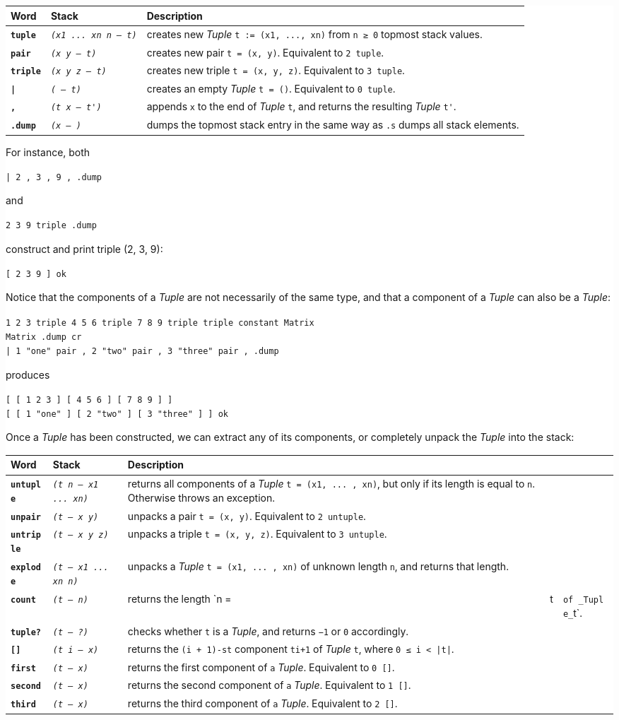| Word         | Stack                 | Description                                                                     |
|:-------------|:----------------------|:--------------------------------------------------------------------------------|
| **`tuple`**  | *`(x1 ... xn n – t)`* | creates new *Tuple* `t := (x1, ..., xn)` from `n ≥ 0` topmost stack values.     |
| **`pair`**   | *`(x y – t)`*         | creates new pair `t = (x, y)`. Equivalent to `2 tuple`.                         |
| **`triple`** | *`(x y z – t)`*       | creates new triple `t = (x, y, z)`. Equivalent to `3 tuple`.                    |
| **`\|`**     | *`( – t)`*            | creates an empty *Tuple* `t = ()`. Equivalent to `0 tuple`.                     |
| **`,`**      | *`(t x – t')`*        | appends `x` to the end of *Tuple* `t`, and returns the resulting *Tuple* `t'`.  |
| **`.dump`**  | *`(x – )`*            | dumps the topmost stack entry in the same way as `.s` dumps all stack elements. |

For instance, both

```fift  theme={null}
| 2 , 3 , 9 , .dump
```

and

```fift  theme={null}
2 3 9 triple .dump
```

construct and print triple (2, 3, 9):

```fift  theme={null}
[ 2 3 9 ] ok
```

Notice that the components of a *Tuple* are not necessarily of the same type, and that a component of a *Tuple* can also
be a *Tuple*:

```fift  theme={null}
1 2 3 triple 4 5 6 triple 7 8 9 triple triple constant Matrix
Matrix .dump cr
| 1 "one" pair , 2 "two" pair , 3 "three" pair , .dump
```

produces

```fift  theme={null}
[ [ 1 2 3 ] [ 4 5 6 ] [ 7 8 9 ] ]
[ [ 1 "one" ] [ 2 "two" ] [ 3 "three" ] ] ok
```

Once a *Tuple* has been constructed, we can extract any of its components, or completely unpack the *Tuple* into the
stack:

| Word           | Stack                 | Description                                                                                                                      |   |                  |
|:---------------|:----------------------|:---------------------------------------------------------------------------------------------------------------------------------|---|------------------|
| **`untuple`**  | *`(t n – x1 ... xn)`* | returns all components of a *Tuple* `t = (x1, ... , xn)`, but only if its length is equal to `n`. Otherwise throws an exception. |   |                  |
| **`unpair`**   | *`(t – x y)`*         | unpacks a pair `t = (x, y)`. Equivalent to `2 untuple`.                                                                          |   |                  |
| **`untriple`** | *`(t – x y z)`*       | unpacks a triple `t = (x, y, z)`. Equivalent to `3 untuple`.                                                                     |   |                  |
| **`explode`**  | *`(t – x1 ... xn n)`* | unpacks a *Tuple* `t = (x1, ... , xn)` of unknown length `n`, and returns that length.                                           |   |                  |
| **`count`**    | *`(t – n)`*           | returns the length \`n =                                                                                                         | t | `of _Tuple_`t\`. |
| **`tuple?`**   | *`(t – ?)`*           | checks whether `t` is a *Tuple*, and returns `−1` or `0` accordingly.                                                            |   |                  |
| **`[]`**       | *`(t i – x)`*         | returns the `(i + 1)-st` component `ti+1` of *Tuple* `t`, where `0 ≤ i < \|t\|`.                                                 |   |                  |
| **`first`**    | *`(t – x)`*           | returns the first component of `a` *Tuple*. Equivalent to `0 []`.                                                                |   |                  |
| **`second`**   | *`(t – x)`*           | returns the second component of `a` *Tuple*. Equivalent to `1 []`.                                                               |   |                  |
| **`third`**    | *`(t – x)`*           | returns the third component of `a` *Tuple*. Equivalent to `2 []`.                                                                |   |                  |
